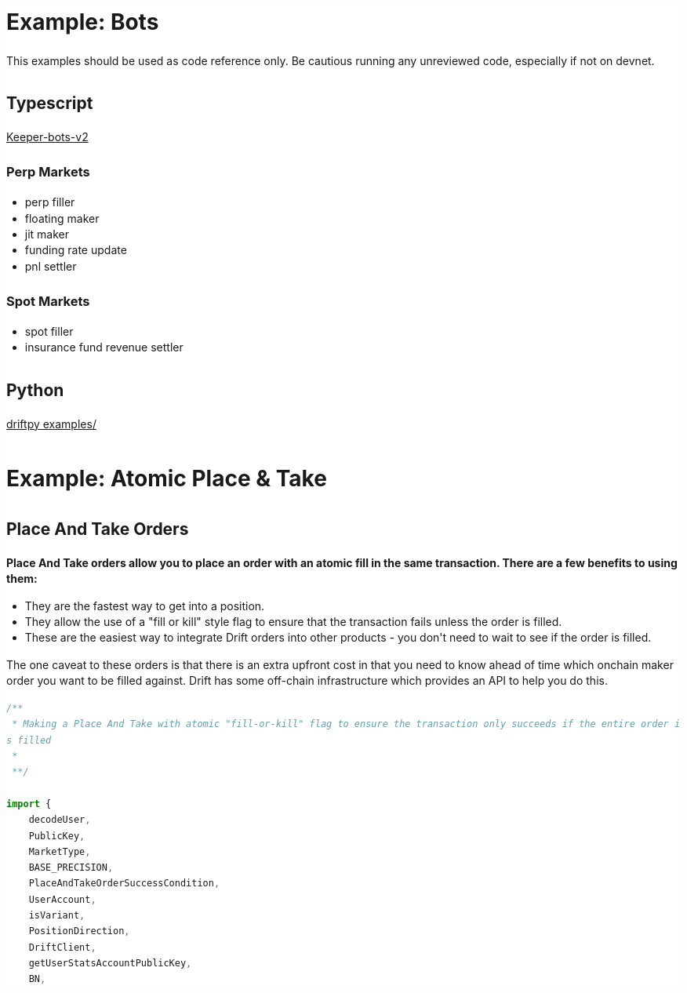 # Example: Bots

<aside class="notice">
This examples should be used as code reference only. Be cautious running any unreviewed code, especially if not on devnet.
</aside>

## Typescript

[Keeper-bots-v2](https://github.com/drift-labs/keeper-bots-v2)

### Perp Markets
- perp filler
- floating maker
- jit maker
- funding rate update
- pnl settler

### Spot Markets
- spot filler
- insurance fund revenue settler

## Python

[driftpy examples/](https://github.com/drift-labs/driftpy/tree/master/examples)

# Example: Atomic Place & Take

## Place And Take Orders

**Place And Take orders allow you to place an order with an atomic fill in the same transaction. There are a few benefits to using them:**

- They are the fastest way to get into a position.
- They allow the use of a "fill or kill" style flag to ensure that the transaction fails unless the order is filled.
- These are the easiest way to integrate Drift orders into other products - you don't need to wait to see if the order is filled.

The one caveat to these orders is that there is an extra upfront cost in that you need to know ahead of time which onchain maker order you want to be filled against. Drift has some off-chain infrastructure which provides an API to help you do this.

```typescript
/**
 * Making a Place And Take with atomic "fill-or-kill" flag to ensure the transaction only succeeds if the entire order is filled
 * 
 **/

import {
	decodeUser,
	PublicKey,
	MarketType,
	BASE_PRECISION,
	PlaceAndTakeOrderSuccessCondition,
	UserAccount,
	isVariant,
	PositionDirection,
	DriftClient,
	getUserStatsAccountPublicKey,
	BN,
```